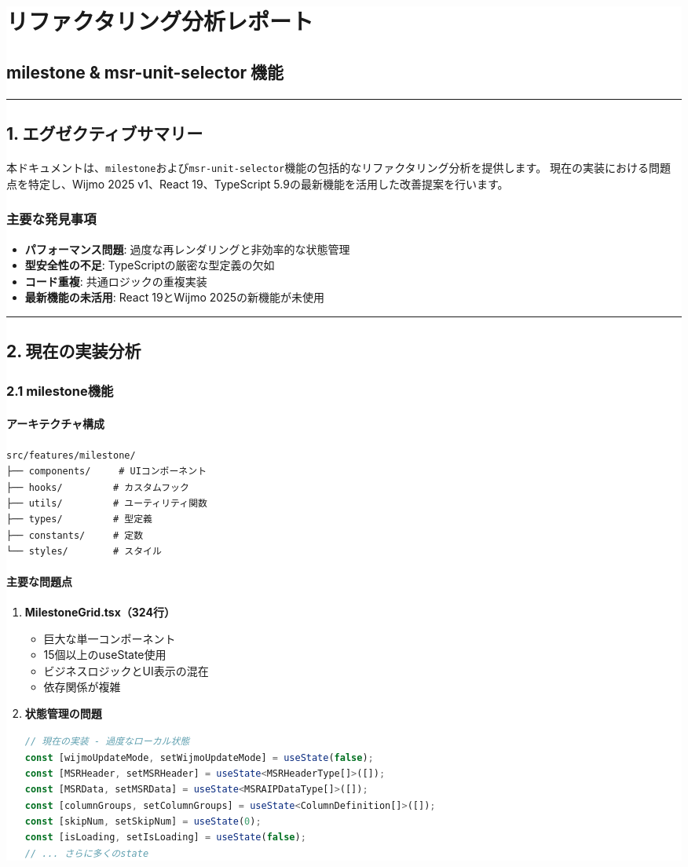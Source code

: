 # リファクタリング分析レポート
## milestone & msr-unit-selector 機能

---

## 1. エグゼクティブサマリー

本ドキュメントは、`milestone`および`msr-unit-selector`機能の包括的なリファクタリング分析を提供します。
現在の実装における問題点を特定し、Wijmo 2025 v1、React 19、TypeScript 5.9の最新機能を活用した改善提案を行います。

### 主要な発見事項
- **パフォーマンス問題**: 過度な再レンダリングと非効率的な状態管理
- **型安全性の不足**: TypeScriptの厳密な型定義の欠如
- **コード重複**: 共通ロジックの重複実装
- **最新機能の未活用**: React 19とWijmo 2025の新機能が未使用

---

## 2. 現在の実装分析

### 2.1 milestone機能

#### アーキテクチャ構成
```
src/features/milestone/
├── components/     # UIコンポーネント
├── hooks/         # カスタムフック
├── utils/         # ユーティリティ関数
├── types/         # 型定義
├── constants/     # 定数
└── styles/        # スタイル
```

#### 主要な問題点

1. **MilestoneGrid.tsx（324行）**
   - 巨大な単一コンポーネント
   - 15個以上のuseState使用
   - ビジネスロジックとUI表示の混在
   - 依存関係が複雑

2. **状態管理の問題**
   ```typescript
   // 現在の実装 - 過度なローカル状態
   const [wijmoUpdateMode, setWijmoUpdateMode] = useState(false);
   const [MSRHeader, setMSRHeader] = useState<MSRHeaderType[]>([]);
   const [MSRData, setMSRData] = useState<MSRAIPDataType[]>([]);
   const [columnGroups, setColumnGroups] = useState<ColumnDefinition[]>([]);
   const [skipNum, setSkipNum] = useState(0);
   const [isLoading, setIsLoading] = useState(false);
   // ... さらに多くのstate
   ```
